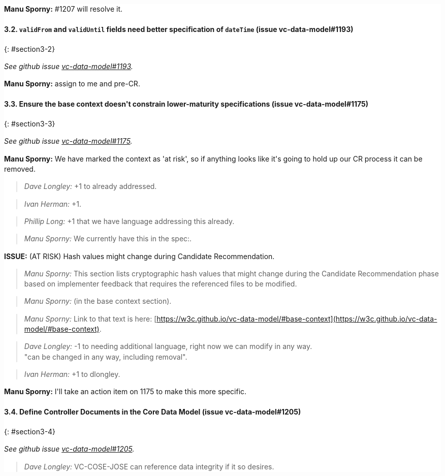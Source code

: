 **Manu Sporny:** #1207 will resolve it.  

#### 3.2. `validFrom` and `validUntil` fields need better specification of `dateTime` (issue vc-data-model#1193)
{: #section3-2}

_See github issue [vc-data-model#1193](https://github.com/w3c/vc-data-model/issues/1193)._





**Manu Sporny:** assign to me and pre-CR.  

#### 3.3. Ensure the base context doesn't constrain lower-maturity specifications (issue vc-data-model#1175)
{: #section3-3}

_See github issue [vc-data-model#1175](https://github.com/w3c/vc-data-model/issues/1175)._





**Manu Sporny:** We have marked the context as 'at risk', so if anything looks like it's going to hold up our CR process it can be removed.  

> *Dave Longley:* +1 to already addressed.

> *Ivan Herman:* +1.

> *Phillip Long:* +1 that we have language addressing this already.

> *Manu Sporny:* We currently have this in the spec:.

**ISSUE:** (AT RISK) Hash values might change during Candidate Recommendation.  

> *Manu Sporny:* This section lists cryptographic hash values that might change during the Candidate Recommendation phase based on implementer feedback that requires the referenced files to be modified.

> *Manu Sporny:* (in the base context section).

> *Manu Sporny:* Link to that text is here: [https://w3c.github.io/vc-data-model/#base-context](https://w3c.github.io/vc-data-model/#base-context).

> *Dave Longley:* -1 to needing additional language, right now we can modify in any way.  
> "can be changed in any way, including removal".

> *Ivan Herman:* +1 to dlongley.

**Manu Sporny:** I'll take an action item on 1175 to make this more specific.  

#### 3.4. Define Controller Documents in the Core Data Model (issue vc-data-model#1205)
{: #section3-4}

_See github issue [vc-data-model#1205](https://github.com/w3c/vc-data-model/issues/1205)._





> *Dave Longley:* VC-COSE-JOSE can reference data integrity if it so desires.
